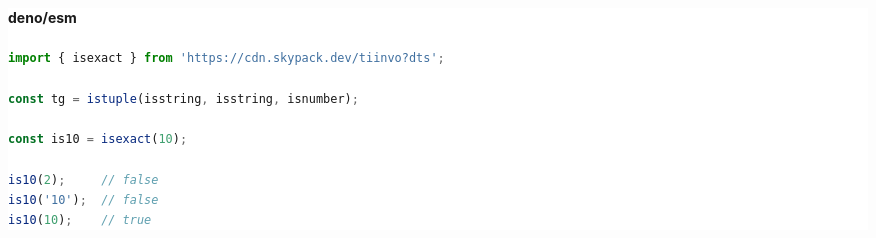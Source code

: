 #### **deno/esm**

```ts
import { isexact } from 'https://cdn.skypack.dev/tiinvo?dts';

const tg = istuple(isstring, isstring, isnumber);

const is10 = isexact(10);

is10(2);     // false
is10('10');  // false
is10(10);    // true
```


